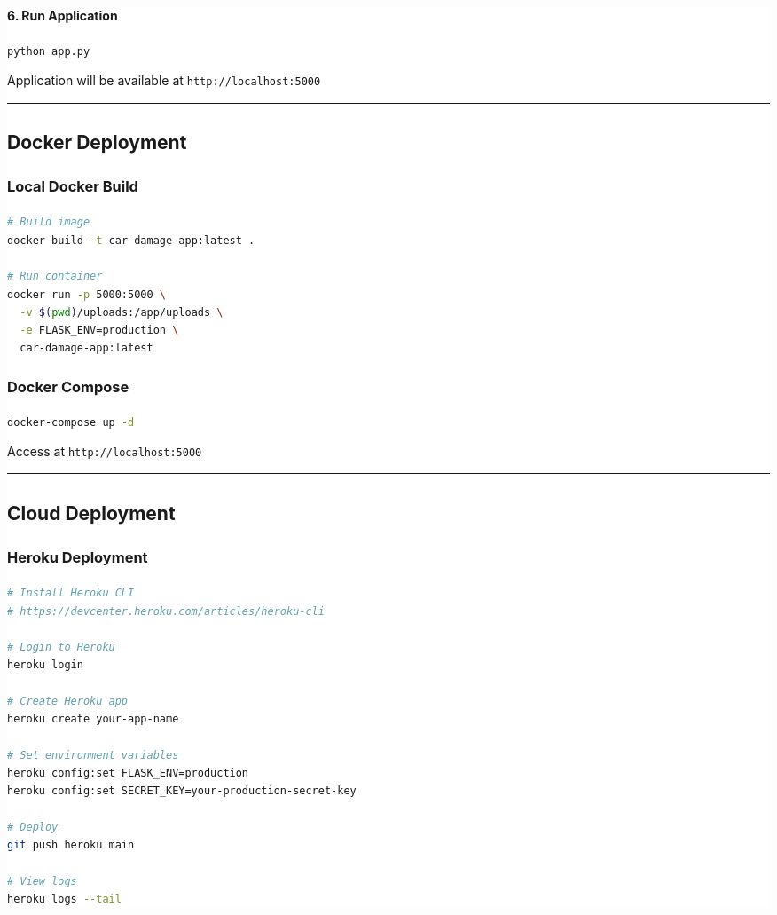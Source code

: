 #### 6. Run Application

```bash
python app.py
```

Application will be available at `http://localhost:5000`

---

## Docker Deployment

### Local Docker Build

```bash
# Build image
docker build -t car-damage-app:latest .

# Run container
docker run -p 5000:5000 \
  -v $(pwd)/uploads:/app/uploads \
  -e FLASK_ENV=production \
  car-damage-app:latest
```

### Docker Compose

```bash
docker-compose up -d
```

Access at `http://localhost:5000`

---

## Cloud Deployment

### Heroku Deployment

```bash
# Install Heroku CLI
# https://devcenter.heroku.com/articles/heroku-cli

# Login to Heroku
heroku login

# Create Heroku app
heroku create your-app-name

# Set environment variables
heroku config:set FLASK_ENV=production
heroku config:set SECRET_KEY=your-production-secret-key

# Deploy
git push heroku main

# View logs
heroku logs --tail
```
